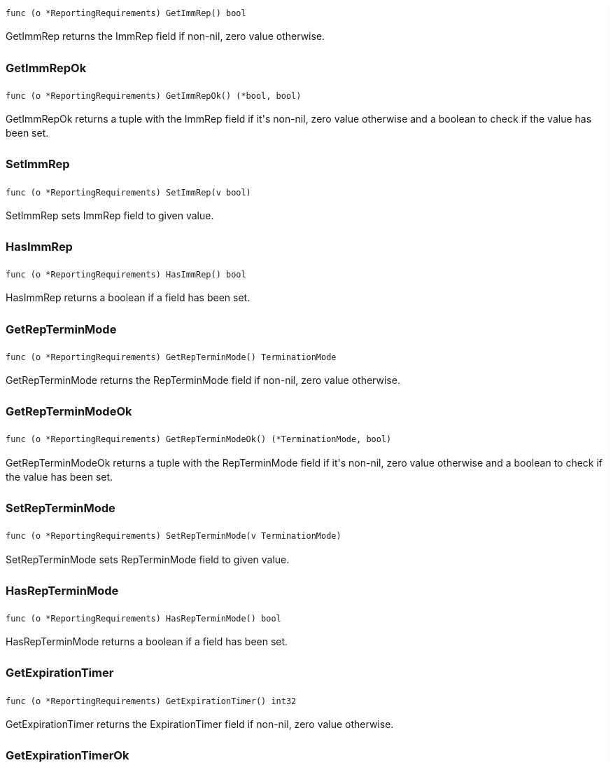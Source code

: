 `func (o *ReportingRequirements) GetImmRep() bool`

GetImmRep returns the ImmRep field if non-nil, zero value otherwise.

### GetImmRepOk

`func (o *ReportingRequirements) GetImmRepOk() (*bool, bool)`

GetImmRepOk returns a tuple with the ImmRep field if it's non-nil, zero value otherwise
and a boolean to check if the value has been set.

### SetImmRep

`func (o *ReportingRequirements) SetImmRep(v bool)`

SetImmRep sets ImmRep field to given value.

### HasImmRep

`func (o *ReportingRequirements) HasImmRep() bool`

HasImmRep returns a boolean if a field has been set.

### GetRepTerminMode

`func (o *ReportingRequirements) GetRepTerminMode() TerminationMode`

GetRepTerminMode returns the RepTerminMode field if non-nil, zero value otherwise.

### GetRepTerminModeOk

`func (o *ReportingRequirements) GetRepTerminModeOk() (*TerminationMode, bool)`

GetRepTerminModeOk returns a tuple with the RepTerminMode field if it's non-nil, zero value otherwise
and a boolean to check if the value has been set.

### SetRepTerminMode

`func (o *ReportingRequirements) SetRepTerminMode(v TerminationMode)`

SetRepTerminMode sets RepTerminMode field to given value.

### HasRepTerminMode

`func (o *ReportingRequirements) HasRepTerminMode() bool`

HasRepTerminMode returns a boolean if a field has been set.

### GetExpirationTimer

`func (o *ReportingRequirements) GetExpirationTimer() int32`

GetExpirationTimer returns the ExpirationTimer field if non-nil, zero value otherwise.

### GetExpirationTimerOk
